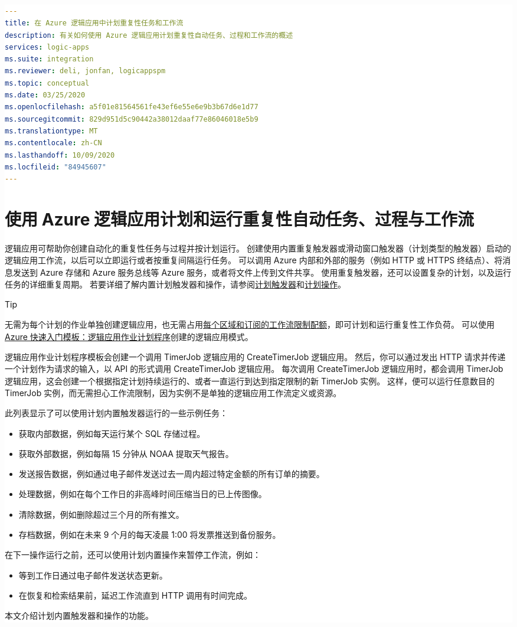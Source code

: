 ```yaml
---
title: 在 Azure 逻辑应用中计划重复性任务和工作流
description: 有关如何使用 Azure 逻辑应用计划重复性自动任务、过程和工作流的概述
services: logic-apps
ms.suite: integration
ms.reviewer: deli, jonfan, logicappspm
ms.topic: conceptual
ms.date: 03/25/2020
ms.openlocfilehash: a5f01e81564561fe43ef6e55e6e9b3b67d6e1d77
ms.sourcegitcommit: 829d951d5c90442a38012daaf77e86046018e5b9
ms.translationtype: MT
ms.contentlocale: zh-CN
ms.lasthandoff: 10/09/2020
ms.locfileid: "84945607"
---
```

# <a name="schedule-and-run-recurring-automated-tasks-processes-and-workflows-with-azure-logic-apps"></a>使用 Azure 逻辑应用计划和运行重复性自动任务、过程与工作流

逻辑应用可帮助你创建自动化的重复性任务与过程并按计划运行。 创建使用内置重复触发器或滑动窗口触发器（计划类型的触发器）启动的逻辑应用工作流，以后可以立即运行或者按重复间隔运行任务。 可以调用 Azure 内部和外部的服务（例如 HTTP 或 HTTPS 终结点）、将消息发送到 Azure 存储和 Azure 服务总线等 Azure 服务，或者将文件上传到文件共享。 使用重复触发器，还可以设置复杂的计划，以及运行任务的详细重复周期。 若要详细了解内置计划触发器和操作，请参阅[计划触发器](#schedule-triggers)和[计划操作](#schedule-actions)。 

> [!TIP]
> 无需为每个计划的作业单独创建逻辑应用，也无需占用[每个区域和订阅的工作流限制配额](../logic-apps/logic-apps-limits-and-config.md#definition-limits)，即可计划和运行重复性工作负荷。 可以使用 [Azure 快速入门模板：逻辑应用作业计划程序](https://github.com/Azure/azure-quickstart-templates/tree/master/301-logicapps-jobscheduler/)创建的逻辑应用模式。
>
> 逻辑应用作业计划程序模板会创建一个调用 TimerJob 逻辑应用的 CreateTimerJob 逻辑应用。 然后，你可以通过发出 HTTP 请求并传递一个计划作为请求的输入，以 API 的形式调用 CreateTimerJob 逻辑应用。 每次调用 CreateTimerJob 逻辑应用时，都会调用 TimerJob 逻辑应用，这会创建一个根据指定计划持续运行的、或者一直运行到达到指定限制的新 TimerJob 实例。 这样，便可以运行任意数目的 TimerJob 实例，而无需担心工作流限制，因为实例不是单独的逻辑应用工作流定义或资源。

此列表显示了可以使用计划内置触发器运行的一些示例任务：

* 获取内部数据，例如每天运行某个 SQL 存储过程。

* 获取外部数据，例如每隔 15 分钟从 NOAA 提取天气报告。

* 发送报告数据，例如通过电子邮件发送过去一周内超过特定金额的所有订单的摘要。

* 处理数据，例如在每个工作日的非高峰时间压缩当日的已上传图像。

* 清除数据，例如删除超过三个月的所有推文。

* 存档数据，例如在未来 9 个月的每天凌晨 1:00 将发票推送到备份服务。

在下一操作运行之前，还可以使用计划内置操作来暂停工作流，例如：

* 等到工作日通过电子邮件发送状态更新。

* 在恢复和检索结果前，延迟工作流直到 HTTP 调用有时间完成。

本文介绍计划内置触发器和操作的功能。
